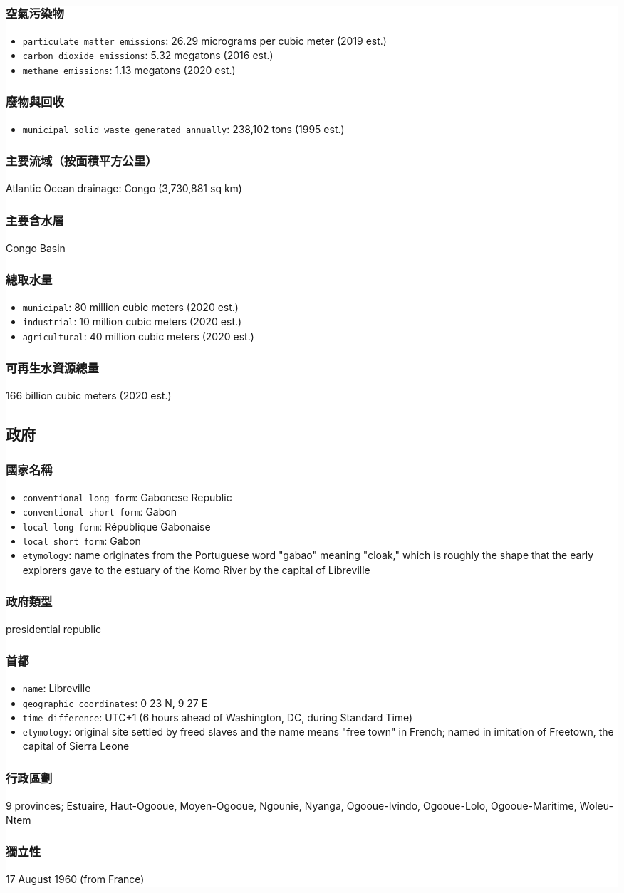 ### 空氣污染物
- `particulate matter emissions`: 26.29 micrograms per cubic meter (2019 est.)
- `carbon dioxide emissions`: 5.32 megatons (2016 est.)
- `methane emissions`: 1.13 megatons (2020 est.)

### 廢物與回收
- `municipal solid waste generated annually`: 238,102 tons (1995 est.)

### 主要流域（按面積平方公里）
Atlantic Ocean drainage: Congo (3,730,881 sq km)

### 主要含水層
Congo Basin

### 總取水量
- `municipal`: 80 million cubic meters (2020 est.)
- `industrial`: 10 million cubic meters (2020 est.)
- `agricultural`: 40 million cubic meters (2020 est.)

### 可再生水資源總量
166 billion cubic meters (2020 est.)

## 政府

### 國家名稱
- `conventional long form`: Gabonese Republic
- `conventional short form`: Gabon
- `local long form`: République Gabonaise
- `local short form`: Gabon
- `etymology`: name originates from the Portuguese word "gabao" meaning "cloak," which is roughly the shape that the early explorers gave to the estuary of the Komo River by the capital of Libreville

### 政府類型
presidential republic

### 首都
- `name`: Libreville
- `geographic coordinates`: 0 23 N, 9 27 E
- `time difference`: UTC+1 (6 hours ahead of Washington, DC, during Standard Time)
- `etymology`: original site settled by freed slaves and the name means "free town" in French; named in imitation of Freetown, the capital of Sierra Leone

### 行政區劃
9 provinces; Estuaire, Haut-Ogooue, Moyen-Ogooue, Ngounie, Nyanga, Ogooue-Ivindo, Ogooue-Lolo, Ogooue-Maritime, Woleu-Ntem

### 獨立性
17 August 1960 (from France)
